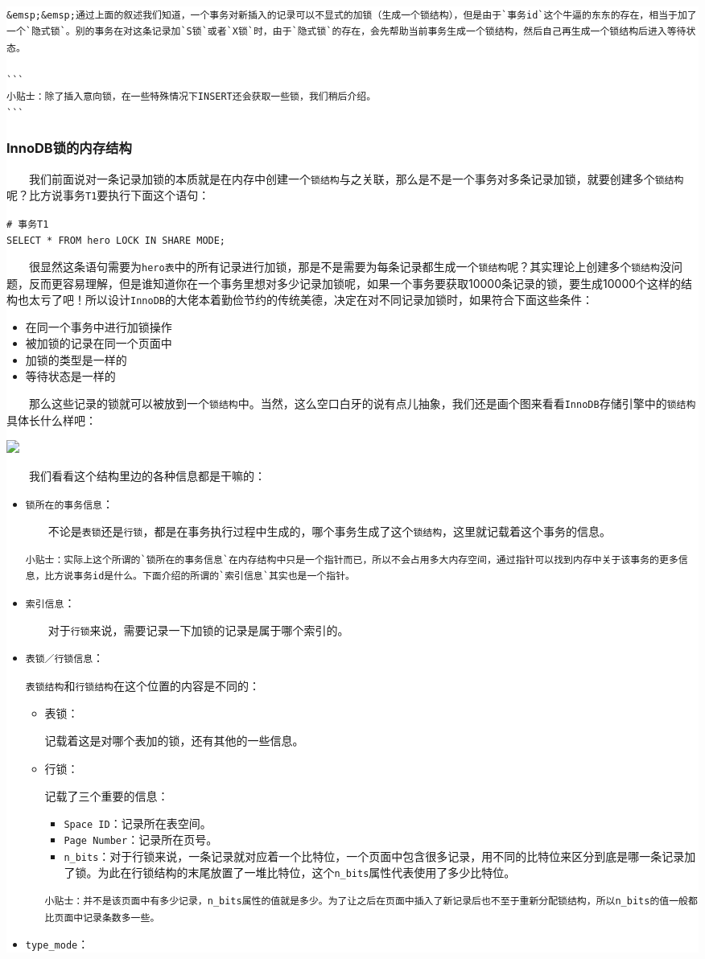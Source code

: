     &emsp;&emsp;通过上面的叙述我们知道，一个事务对新插入的记录可以不显式的加锁（生成一个锁结构），但是由于`事务id`这个牛逼的东东的存在，相当于加了一个`隐式锁`。别的事务在对这条记录加`S锁`或者`X锁`时，由于`隐式锁`的存在，会先帮助当前事务生成一个锁结构，然后自己再生成一个锁结构后进入等待状态。
    
    ```
    小贴士：除了插入意向锁，在一些特殊情况下INSERT还会获取一些锁，我们稍后介绍。
    ```

### InnoDB锁的内存结构
&emsp;&emsp;我们前面说对一条记录加锁的本质就是在内存中创建一个`锁结构`与之关联，那么是不是一个事务对多条记录加锁，就要创建多个`锁结构`呢？比方说事务`T1`要执行下面这个语句：
```
# 事务T1
SELECT * FROM hero LOCK IN SHARE MODE;
```
&emsp;&emsp;很显然这条语句需要为`hero表`中的所有记录进行加锁，那是不是需要为每条记录都生成一个`锁结构`呢？其实理论上创建多个`锁结构`没问题，反而更容易理解，但是谁知道你在一个事务里想对多少记录加锁呢，如果一个事务要获取10000条记录的锁，要生成10000个这样的结构也太亏了吧！所以设计`InnoDB`的大佬本着勤俭节约的传统美德，决定在对不同记录加锁时，如果符合下面这些条件：
- 在同一个事务中进行加锁操作
- 被加锁的记录在同一个页面中
- 加锁的类型是一样的
- 等待状态是一样的

&emsp;&emsp;那么这些记录的锁就可以被放到一个`锁结构`中。当然，这么空口白牙的说有点儿抽象，我们还是画个图来看看`InnoDB`存储引擎中的`锁结构`具体长什么样吧：

![][25-12]

&emsp;&emsp;我们看看这个结构里边的各种信息都是干嘛的：

- `锁所在的事务信息`：

    &emsp;&emsp;不论是`表锁`还是`行锁`，都是在事务执行过程中生成的，哪个事务生成了这个`锁结构`，这里就记载着这个事务的信息。
    
    ```
    小贴士：实际上这个所谓的`锁所在的事务信息`在内存结构中只是一个指针而已，所以不会占用多大内存空间，通过指针可以找到内存中关于该事务的更多信息，比方说事务id是什么。下面介绍的所谓的`索引信息`其实也是一个指针。
    ```
    
- `索引信息`：

    &emsp;&emsp;对于`行锁`来说，需要记录一下加锁的记录是属于哪个索引的。
    
- `表锁／行锁信息`：

    `表锁结构`和`行锁结构`在这个位置的内容是不同的：
    
    - 表锁：
    
        记载着这是对哪个表加的锁，还有其他的一些信息。
    
    - 行锁：
    
        记载了三个重要的信息：
        - `Space ID`：记录所在表空间。
        - `Page Number`：记录所在页号。
        - `n_bits`：对于行锁来说，一条记录就对应着一个比特位，一个页面中包含很多记录，用不同的比特位来区分到底是哪一条记录加了锁。为此在行锁结构的末尾放置了一堆比特位，这个`n_bits`属性代表使用了多少比特位。
        
        ```
        小贴士：并不是该页面中有多少记录，n_bits属性的值就是多少。为了让之后在页面中插入了新记录后也不至于重新分配锁结构，所以n_bits的值一般都比页面中记录条数多一些。
        ```
- `type_mode`：


  [25-01]: ../images/25-01.png
  [25-02]: ../images/25-02.png
  [25-03]: ../images/25-03.png
  [25-04]: ../images/25-04.png
  [25-05]: ../images/25-05.png
  [25-06]: ../images/25-06.png
  [25-07]: ../images/25-07.png
  [25-08]: ../images/25-08.png
  [25-09]: ../images/25-09.png
  [25-10]: ../images/25-10.png
  [25-11]: ../images/25-11.png
  [25-12]: ../images/25-12.png
  [25-13]: ../images/25-13.png
  [25-14]: ../images/25-14.png
  [25-15]: ../images/25-15.png
  [25-16]: ../images/25-16.png
  [25-17]: ../images/25-17.png
  [25-18]: ../images/25-18.png
  [25-19]: ../images/25-19.png
  [25-20]: ../images/25-20.png
  [25-21]: ../images/25-21.png
